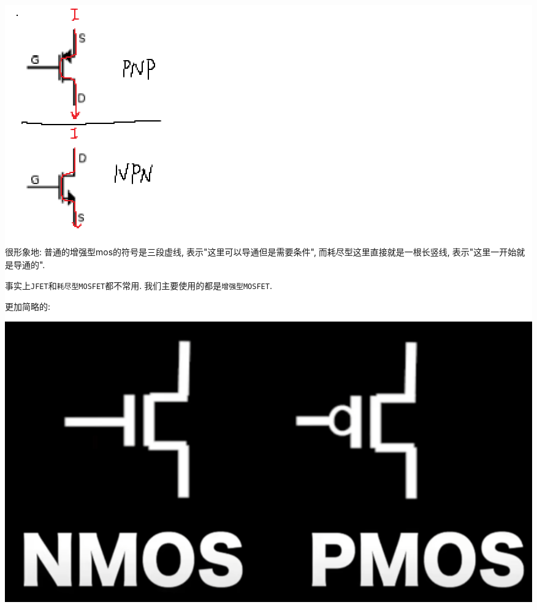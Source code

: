 ![alt text](image-49.png)

很形象地: 普通的增强型mos的符号是三段虚线, 表示"这里可以导通但是需要条件", 而耗尽型这里直接就是一根长竖线, 表示"这里一开始就是导通的".

事实上`JFET`和`耗尽型MOSFET`都不常用. 我们主要使用的都是`增强型MOSFET`.


更加简略的:

![alt text](image-54.png)
